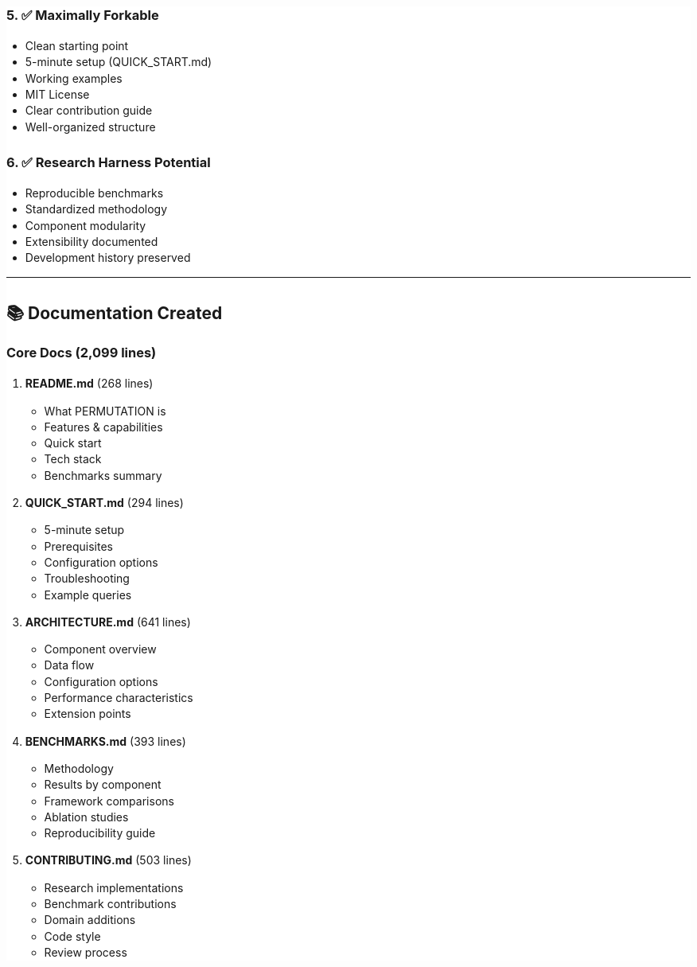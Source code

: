 ### 5. ✅ Maximally Forkable
- Clean starting point
- 5-minute setup (QUICK_START.md)
- Working examples
- MIT License
- Clear contribution guide
- Well-organized structure

### 6. ✅ Research Harness Potential
- Reproducible benchmarks
- Standardized methodology
- Component modularity
- Extensibility documented
- Development history preserved

---

## 📚 Documentation Created

### Core Docs (2,099 lines)
1. **README.md** (268 lines)
   - What PERMUTATION is
   - Features & capabilities
   - Quick start
   - Tech stack
   - Benchmarks summary

2. **QUICK_START.md** (294 lines)
   - 5-minute setup
   - Prerequisites
   - Configuration options
   - Troubleshooting
   - Example queries

3. **ARCHITECTURE.md** (641 lines)
   - Component overview
   - Data flow
   - Configuration options
   - Performance characteristics
   - Extension points

4. **BENCHMARKS.md** (393 lines)
   - Methodology
   - Results by component
   - Framework comparisons
   - Ablation studies
   - Reproducibility guide

5. **CONTRIBUTING.md** (503 lines)
   - Research implementations
   - Benchmark contributions
   - Domain additions
   - Code style
   - Review process
